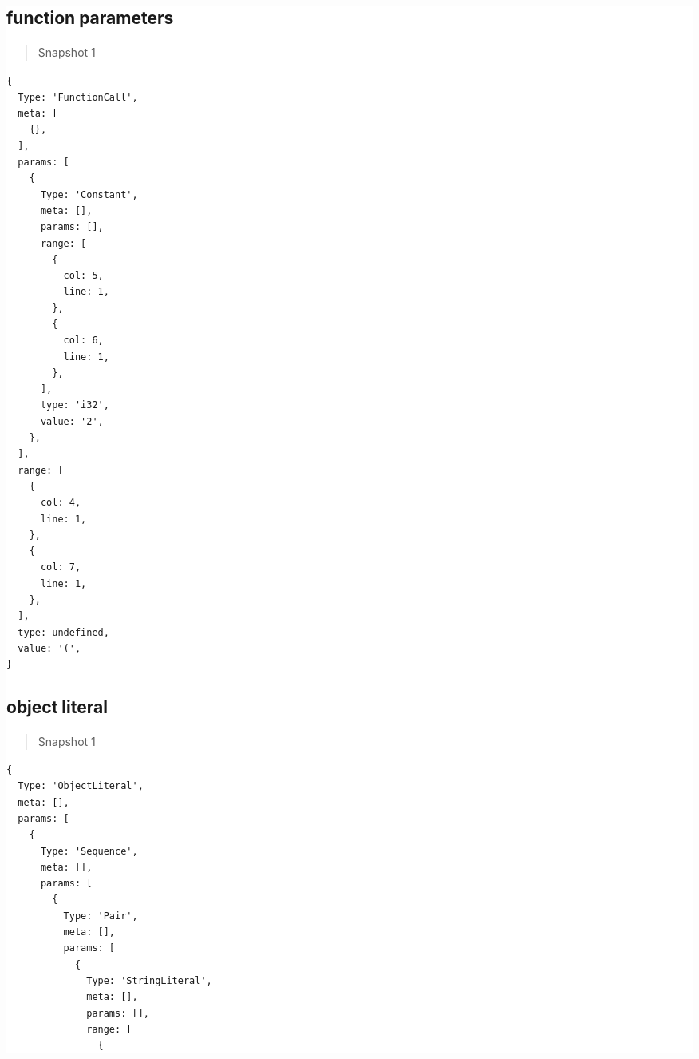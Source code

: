 ## function parameters

> Snapshot 1

    {
      Type: 'FunctionCall',
      meta: [
        {},
      ],
      params: [
        {
          Type: 'Constant',
          meta: [],
          params: [],
          range: [
            {
              col: 5,
              line: 1,
            },
            {
              col: 6,
              line: 1,
            },
          ],
          type: 'i32',
          value: '2',
        },
      ],
      range: [
        {
          col: 4,
          line: 1,
        },
        {
          col: 7,
          line: 1,
        },
      ],
      type: undefined,
      value: '(',
    }

## object literal

> Snapshot 1

    {
      Type: 'ObjectLiteral',
      meta: [],
      params: [
        {
          Type: 'Sequence',
          meta: [],
          params: [
            {
              Type: 'Pair',
              meta: [],
              params: [
                {
                  Type: 'StringLiteral',
                  meta: [],
                  params: [],
                  range: [
                    {